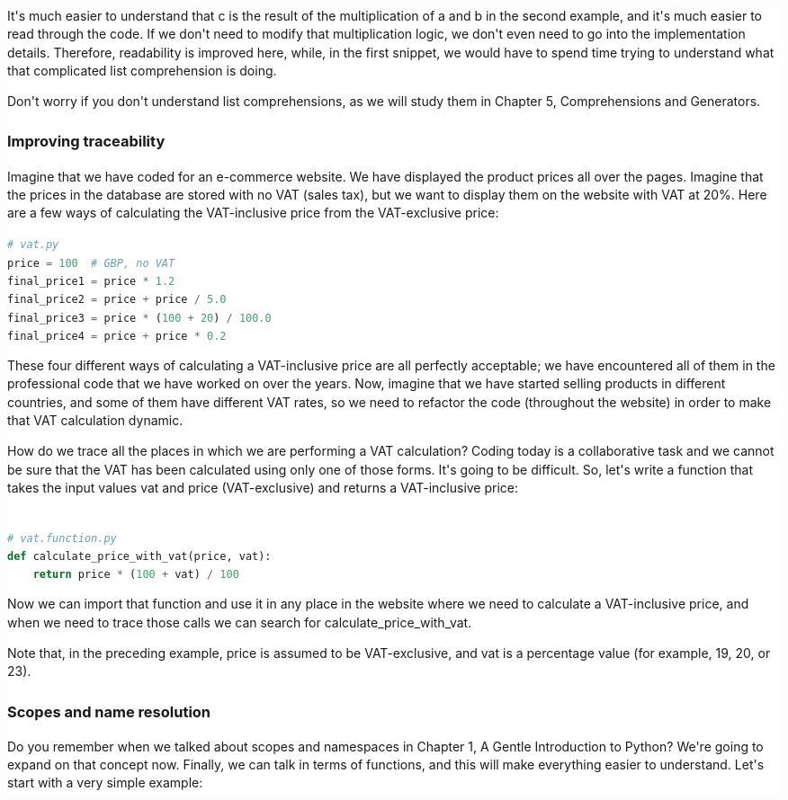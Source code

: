 It's much easier to understand that c is the result of the multiplication of a and b in the second example, and it's much easier to read through the code. If we don't need to modify that multiplication logic, we don't even need to go into the implementation details. Therefore, readability is improved here, while, in the first snippet, we would have to spend time trying to understand what that complicated list comprehension is doing.

Don't worry if you don't understand list comprehensions, as we will study them in Chapter 5, Comprehensions and Generators.

### Improving traceability

Imagine that we have coded for an e-commerce website. We have displayed the product prices all over the pages. Imagine that the prices in the database are stored with no VAT (sales tax), but we want to display them on the website with VAT at 20%. Here are a few ways of calculating the VAT-inclusive price from the VAT-exclusive price:

```python
# vat.py
price = 100  # GBP, no VAT
final_price1 = price * 1.2
final_price2 = price + price / 5.0
final_price3 = price * (100 + 20) / 100.0
final_price4 = price + price * 0.2
```

These four different ways of calculating a VAT-inclusive price are all perfectly acceptable; we have encountered all of them in the professional code that we have worked on over the years. Now, imagine that we have started selling products in different countries, and some of them have different VAT rates, so we need to refactor the code (throughout the website) in order to make that VAT calculation dynamic.

How do we trace all the places in which we are performing a VAT calculation? Coding today is a collaborative task and we cannot be sure that the VAT has been calculated using only one of those forms. It's going to be difficult. So, let's write a function that takes the input values vat and price (VAT-exclusive) and returns a VAT-inclusive price:
```python

# vat.function.py
def calculate_price_with_vat(price, vat):
    return price * (100 + vat) / 100

```

Now we can import that function and use it in any place in the website where we need to calculate a VAT-inclusive price, and when we need to trace those calls we can search for calculate_price_with_vat.

Note that, in the preceding example, price is assumed to be VAT-exclusive, and vat is a percentage value (for example, 19, 20, or 23).

### Scopes and name resolution

Do you remember when we talked about scopes and namespaces in Chapter 1, A Gentle Introduction to Python? We're going to expand on that concept now. Finally, we can talk in terms of functions, and this will make everything easier to understand. Let's start with a very simple example:
